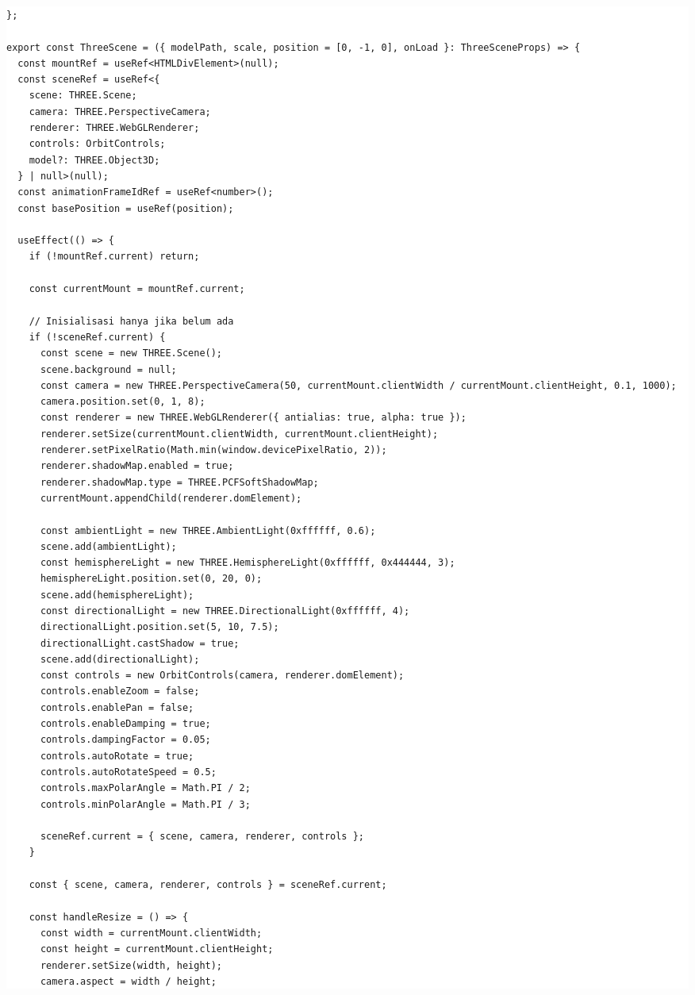 ```tsx
};

export const ThreeScene = ({ modelPath, scale, position = [0, -1, 0], onLoad }: ThreeSceneProps) => {
  const mountRef = useRef<HTMLDivElement>(null);
  const sceneRef = useRef<{
    scene: THREE.Scene;
    camera: THREE.PerspectiveCamera;
    renderer: THREE.WebGLRenderer;
    controls: OrbitControls;
    model?: THREE.Object3D;
  } | null>(null);
  const animationFrameIdRef = useRef<number>();
  const basePosition = useRef(position);

  useEffect(() => {
    if (!mountRef.current) return;

    const currentMount = mountRef.current;

    // Inisialisasi hanya jika belum ada
    if (!sceneRef.current) {
      const scene = new THREE.Scene();
      scene.background = null;
      const camera = new THREE.PerspectiveCamera(50, currentMount.clientWidth / currentMount.clientHeight, 0.1, 1000);
      camera.position.set(0, 1, 8);
      const renderer = new THREE.WebGLRenderer({ antialias: true, alpha: true });
      renderer.setSize(currentMount.clientWidth, currentMount.clientHeight);
      renderer.setPixelRatio(Math.min(window.devicePixelRatio, 2));
      renderer.shadowMap.enabled = true;
      renderer.shadowMap.type = THREE.PCFSoftShadowMap;
      currentMount.appendChild(renderer.domElement);

      const ambientLight = new THREE.AmbientLight(0xffffff, 0.6);
      scene.add(ambientLight);
      const hemisphereLight = new THREE.HemisphereLight(0xffffff, 0x444444, 3);
      hemisphereLight.position.set(0, 20, 0);
      scene.add(hemisphereLight);
      const directionalLight = new THREE.DirectionalLight(0xffffff, 4);
      directionalLight.position.set(5, 10, 7.5);
      directionalLight.castShadow = true;
      scene.add(directionalLight);
      const controls = new OrbitControls(camera, renderer.domElement);
      controls.enableZoom = false;
      controls.enablePan = false;
      controls.enableDamping = true;
      controls.dampingFactor = 0.05;
      controls.autoRotate = true;
      controls.autoRotateSpeed = 0.5;
      controls.maxPolarAngle = Math.PI / 2;
      controls.minPolarAngle = Math.PI / 3;

      sceneRef.current = { scene, camera, renderer, controls };
    }

    const { scene, camera, renderer, controls } = sceneRef.current;

    const handleResize = () => {
      const width = currentMount.clientWidth;
      const height = currentMount.clientHeight;
      renderer.setSize(width, height);
      camera.aspect = width / height;
```
